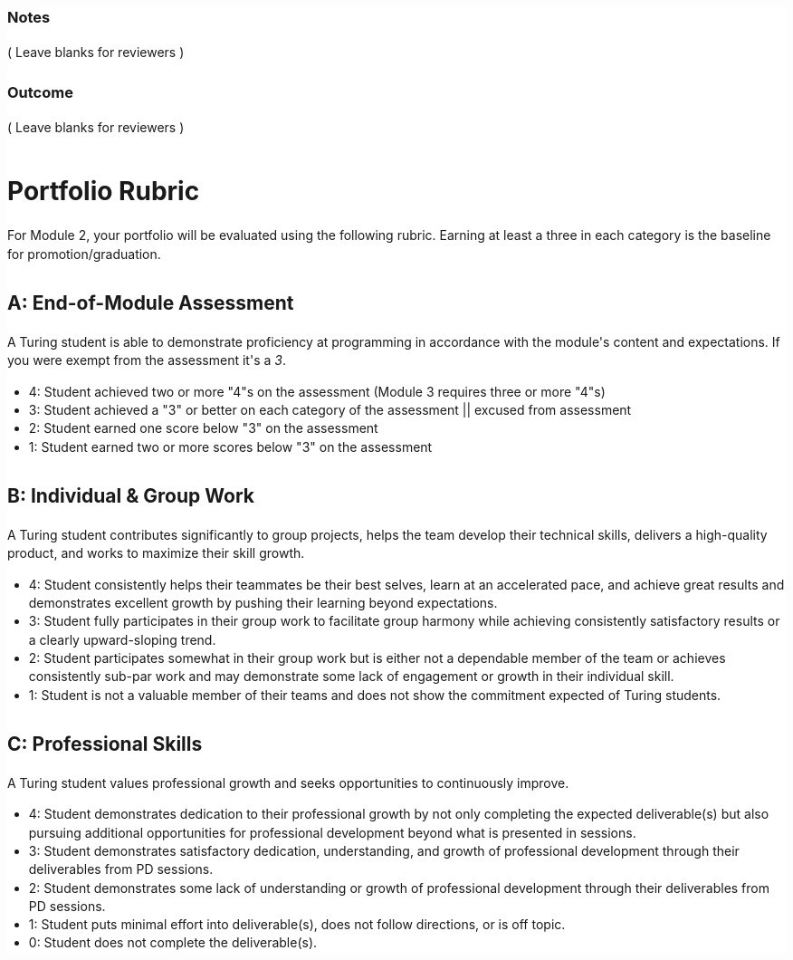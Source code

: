 ### Notes

( Leave blanks for reviewers )

### Outcome

( Leave blanks for reviewers )


# Portfolio Rubric

For Module 2, your portfolio will be evaluated using the following rubric. Earning at least
a three in each category is the baseline for promotion/graduation.

## A: End-of-Module Assessment

A Turing student is able to demonstrate proficiency at programming in accordance
with the module's content and expectations. If you were exempt from the assessment it's a *3*.

* 4: Student achieved two or more "4"s on the assessment (Module 3 requires three or more "4"s)
* 3: Student achieved a "3" or better on each category of the assessment || excused from assessment
* 2: Student earned one score below "3" on the assessment
* 1: Student earned two or more scores below "3" on the assessment

## B: Individual & Group Work

A Turing student contributes significantly to group projects, helps the team
develop their technical skills, delivers a high-quality product, and works to maximize their skill growth.

* 4: Student consistently helps their teammates be their best selves, learn at
an accelerated pace, and achieve great results and demonstrates excellent growth by pushing their learning beyond expectations.
* 3: Student fully participates in their group work to facilitate group harmony
while achieving consistently satisfactory results or a clearly upward-sloping trend.
* 2: Student participates somewhat in their group work but is either not a
dependable member of the team or achieves consistently sub-par work and may demonstrate some lack of engagement or growth in their individual skill.
* 1: Student is not a valuable member of their teams and does not show the commitment expected of Turing students.

## C: Professional Skills

A Turing student values professional growth and seeks opportunities to continuously improve.

* 4: Student demonstrates dedication to their professional growth by not only completing the expected deliverable(s) but also pursuing additional opportunities for professional development beyond what is presented in sessions.
* 3: Student demonstrates satisfactory dedication, understanding, and growth of professional development through their deliverables from PD sessions.
* 2: Student demonstrates some lack of understanding or growth of professional development through their deliverables from PD sessions.
* 1: Student puts minimal effort into deliverable(s), does not follow directions, or is off topic.
* 0: Student does not complete the deliverable(s).
